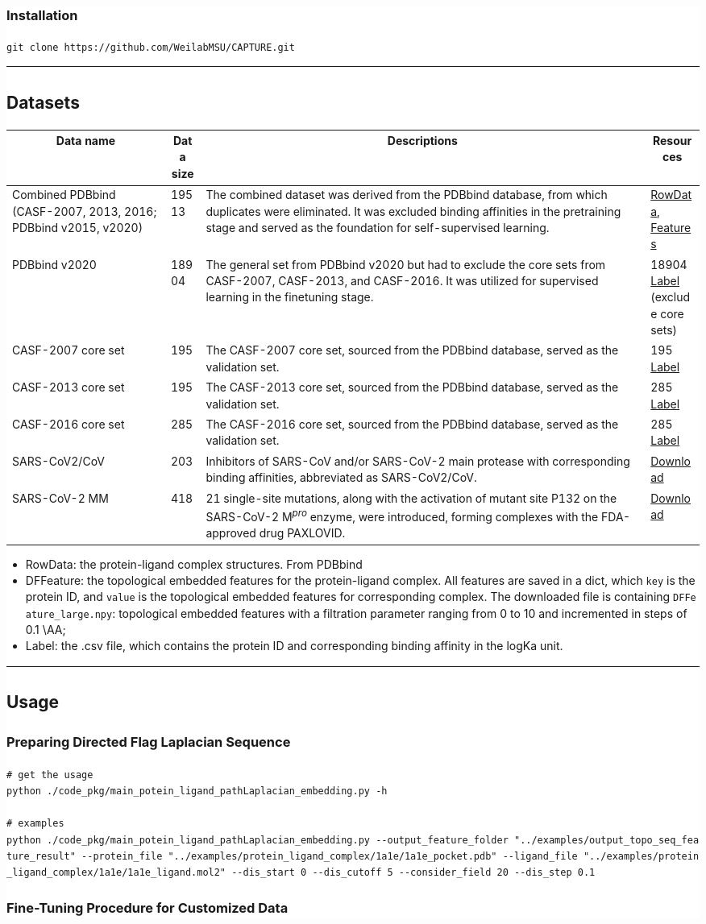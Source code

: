 ### Installation

```
git clone https://github.com/WeilabMSU/CAPTURE.git
```

---

## Datasets

| Data name                                                         | Data size | Descriptions       |Resources|
|-------------------------------------------------------------------|-----------|--------------------|---------|
| Combined PDBbind (CASF-2007, 2013, 2016; PDBbind v2015, v2020)    | 19513     | The combined dataset was derived from the PDBbind database, from which duplicates were eliminated. It was excluded binding affinities in the pretraining stage and served as the foundation for self-supervised learning. | [RowData]([www](http://www.pdbbind.org.cn/)), [Features](https://weilab.math.msu.edu/Downloads/CAPTURE/DFFeature_large.npy)                                     |
| PDBbind v2020                                                     | 18904     | The general set from PDBbind v2020 but had to exclude the core sets from CASF-2007, CASF-2013, and CASF-2016. It was utilized for supervised learning in the finetuning stage.                      | 18904 [Label](https://weilab.math.msu.edu/Downloads/CAPTURE/Benchmarks_labels.zip)<br> (exclude core sets)                                                                            |
| CASF-2007 core set                                                | 195       | The CASF-2007 core set, sourced from the PDBbind database, served as the validation set.                                                                                                          | 195 [Label](https://weilab.math.msu.edu/Downloads/CAPTURE/Benchmarks_labels.zip)                        |
| CASF-2013 core set                                                | 195       | The CASF-2013 core set, sourced from the PDBbind database, served as the validation set.                                                                                                          | 285 [Label](https://weilab.math.msu.edu/Downloads/CAPTURE/Benchmarks_labels.zip)                        |
| CASF-2016 core set                                                | 285       | The CASF-2016 core set, sourced from the PDBbind database, served as the validation set.                                                                                                          | 285 [Label](https://weilab.math.msu.edu/Downloads/CAPTURE/Benchmarks_labels.zip)                         |
| SARS-CoV2/CoV                                                   | 203       | Inhibitors of SARS-CoV and/or SARS-CoV-2 main protease with corresponding binding affinities, abbreviated as SARS-CoV2/CoV.                                                                      | [Download](https://weilab.math.msu.edu/Downloads/CAPTURE/SARS_CoV2_CoV_structures.zip)                                       |
| SARS-CoV-2 MM                                                     | 418       | 21 single-site mutations, along with the activation of mutant site P132 on the SARS-CoV-2 M$^{pro}$ enzyme, were introduced, forming complexes with the FDA-approved drug PAXLOVID.                | [Download](https://weilab.math.msu.edu/Downloads/CAPTURE/mutant_complexes_opt.zip)                                                                                              |


- RowData: the protein-ligand complex structures. From PDBbind
- DFFeature: the topological embedded features for the protein-ligand complex. All features are saved in a dict, which `key` is the protein ID, and `value` is the topological embedded features for corresponding complex. The downloaded file is containing `DFFeature_large.npy`: topological embedded features with a filtration parameter ranging from 0 to 10 and incremented in steps of 0.1 \AA; 
- Label: the .csv file, which contains the protein ID and corresponding binding affinity in the logKa unit.

---

## Usage

### Preparing Directed Flag Laplacian Sequence

```shell
# get the usage
python ./code_pkg/main_potein_ligand_pathLaplacian_embedding.py -h

# examples
python ./code_pkg/main_potein_ligand_pathLaplacian_embedding.py --output_feature_folder "../examples/output_topo_seq_feature_result" --protein_file "../examples/protein_ligand_complex/1a1e/1a1e_pocket.pdb" --ligand_file "../examples/protein_ligand_complex/1a1e/1a1e_ligand.mol2" --dis_start 0 --dis_cutoff 5 --consider_field 20 --dis_step 0.1
```

### Fine-Tuning Procedure for Customized Data
